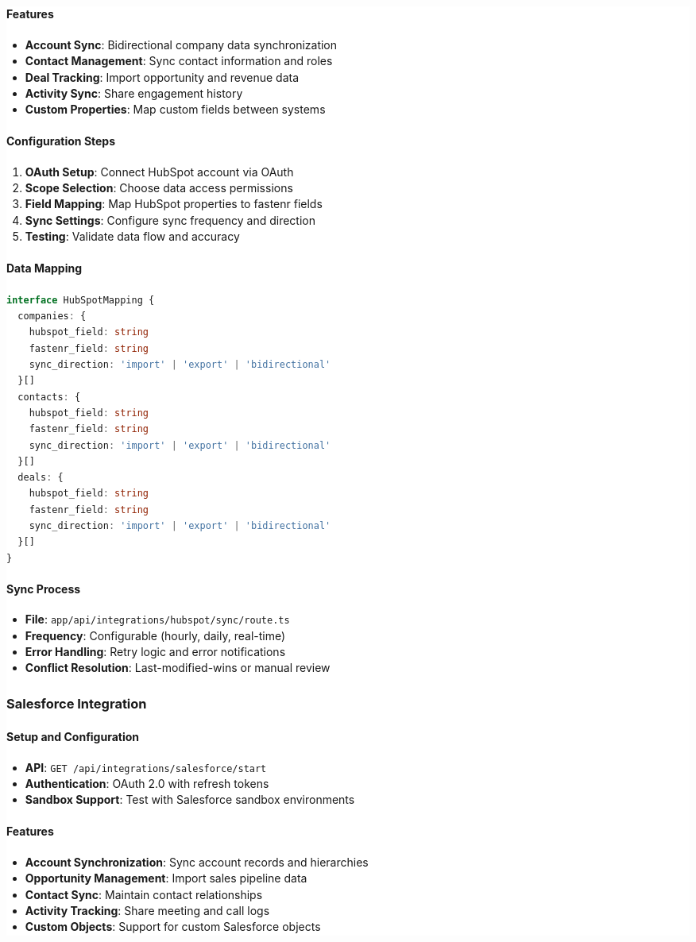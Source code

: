 #### Features
- **Account Sync**: Bidirectional company data synchronization
- **Contact Management**: Sync contact information and roles
- **Deal Tracking**: Import opportunity and revenue data
- **Activity Sync**: Share engagement history
- **Custom Properties**: Map custom fields between systems

#### Configuration Steps
1. **OAuth Setup**: Connect HubSpot account via OAuth
2. **Scope Selection**: Choose data access permissions
3. **Field Mapping**: Map HubSpot properties to fastenr fields
4. **Sync Settings**: Configure sync frequency and direction
5. **Testing**: Validate data flow and accuracy

#### Data Mapping

```typescript
interface HubSpotMapping {
  companies: {
    hubspot_field: string
    fastenr_field: string
    sync_direction: 'import' | 'export' | 'bidirectional'
  }[]
  contacts: {
    hubspot_field: string
    fastenr_field: string
    sync_direction: 'import' | 'export' | 'bidirectional'
  }[]
  deals: {
    hubspot_field: string
    fastenr_field: string
    sync_direction: 'import' | 'export' | 'bidirectional'
  }[]
}
```

#### Sync Process
- **File**: `app/api/integrations/hubspot/sync/route.ts`
- **Frequency**: Configurable (hourly, daily, real-time)
- **Error Handling**: Retry logic and error notifications
- **Conflict Resolution**: Last-modified-wins or manual review

### Salesforce Integration

#### Setup and Configuration
- **API**: `GET /api/integrations/salesforce/start`
- **Authentication**: OAuth 2.0 with refresh tokens
- **Sandbox Support**: Test with Salesforce sandbox environments

#### Features
- **Account Synchronization**: Sync account records and hierarchies
- **Opportunity Management**: Import sales pipeline data
- **Contact Sync**: Maintain contact relationships
- **Activity Tracking**: Share meeting and call logs
- **Custom Objects**: Support for custom Salesforce objects

